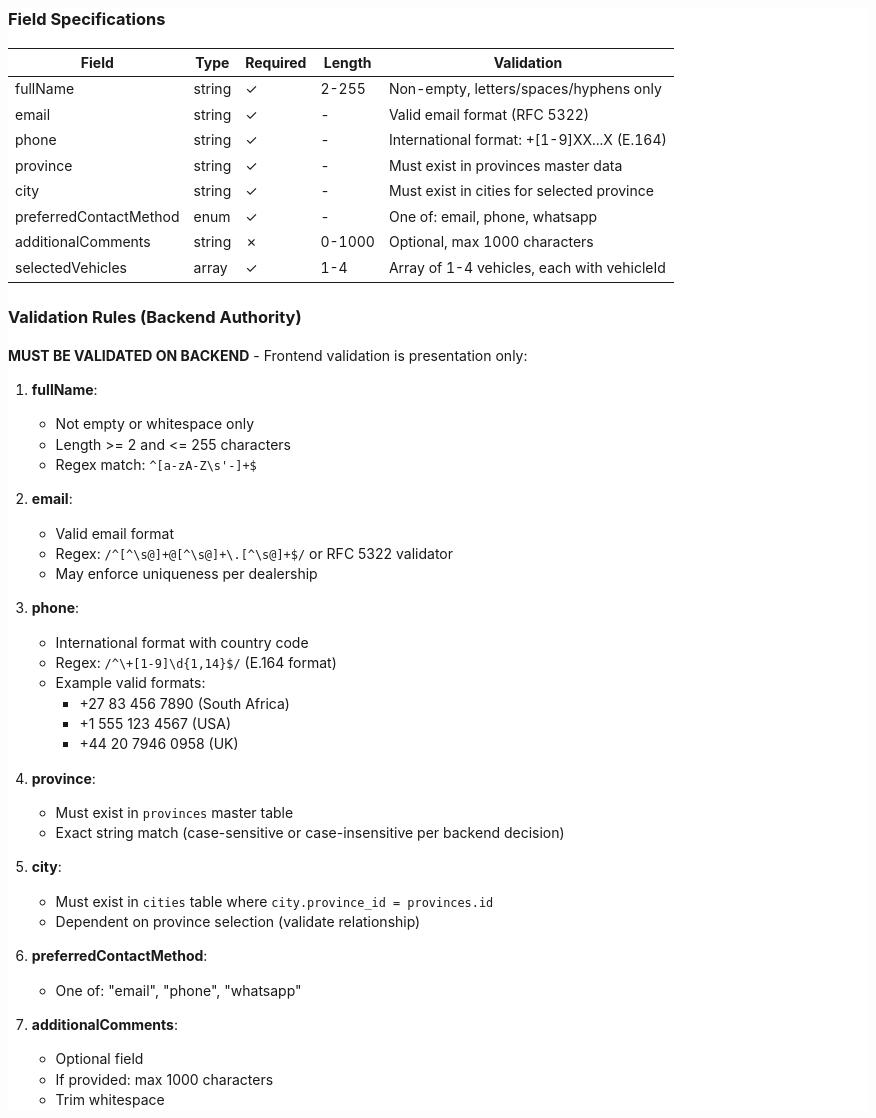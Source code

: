### Field Specifications

| Field | Type | Required | Length | Validation |
|-------|------|----------|--------|-----------|
| fullName | string | ✓ | 2-255 | Non-empty, letters/spaces/hyphens only |
| email | string | ✓ | - | Valid email format (RFC 5322) |
| phone | string | ✓ | - | International format: +[1-9]XX...X (E.164) |
| province | string | ✓ | - | Must exist in provinces master data |
| city | string | ✓ | - | Must exist in cities for selected province |
| preferredContactMethod | enum | ✓ | - | One of: email, phone, whatsapp |
| additionalComments | string | ✗ | 0-1000 | Optional, max 1000 characters |
| selectedVehicles | array | ✓ | 1-4 | Array of 1-4 vehicles, each with vehicleId |

### Validation Rules (Backend Authority)

**MUST BE VALIDATED ON BACKEND** - Frontend validation is presentation only:

1. **fullName**:
   - Not empty or whitespace only
   - Length >= 2 and <= 255 characters
   - Regex match: `^[a-zA-Z\s'-]+$`

2. **email**:
   - Valid email format
   - Regex: `/^[^\s@]+@[^\s@]+\.[^\s@]+$/` or RFC 5322 validator
   - May enforce uniqueness per dealership

3. **phone**:
   - International format with country code
   - Regex: `/^\+[1-9]\d{1,14}$/` (E.164 format)
   - Example valid formats:
     - +27 83 456 7890 (South Africa)
     - +1 555 123 4567 (USA)
     - +44 20 7946 0958 (UK)

4. **province**:
   - Must exist in `provinces` master table
   - Exact string match (case-sensitive or case-insensitive per backend decision)

5. **city**:
   - Must exist in `cities` table where `city.province_id = provinces.id`
   - Dependent on province selection (validate relationship)

6. **preferredContactMethod**:
   - One of: "email", "phone", "whatsapp"

7. **additionalComments**:
   - Optional field
   - If provided: max 1000 characters
   - Trim whitespace
